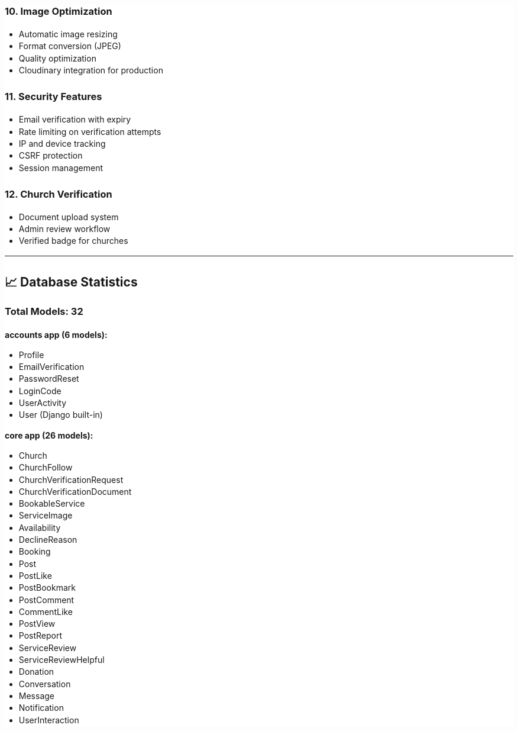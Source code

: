 ### 10. **Image Optimization**
- Automatic image resizing
- Format conversion (JPEG)
- Quality optimization
- Cloudinary integration for production

### 11. **Security Features**
- Email verification with expiry
- Rate limiting on verification attempts
- IP and device tracking
- CSRF protection
- Session management

### 12. **Church Verification**
- Document upload system
- Admin review workflow
- Verified badge for churches

---

## 📈 Database Statistics

### Total Models: 32

**accounts app (6 models):**
- Profile
- EmailVerification
- PasswordReset
- LoginCode
- UserActivity
- User (Django built-in)

**core app (26 models):**
- Church
- ChurchFollow
- ChurchVerificationRequest
- ChurchVerificationDocument
- BookableService
- ServiceImage
- Availability
- DeclineReason
- Booking
- Post
- PostLike
- PostBookmark
- PostComment
- CommentLike
- PostView
- PostReport
- ServiceReview
- ServiceReviewHelpful
- Donation
- Conversation
- Message
- Notification
- UserInteraction
